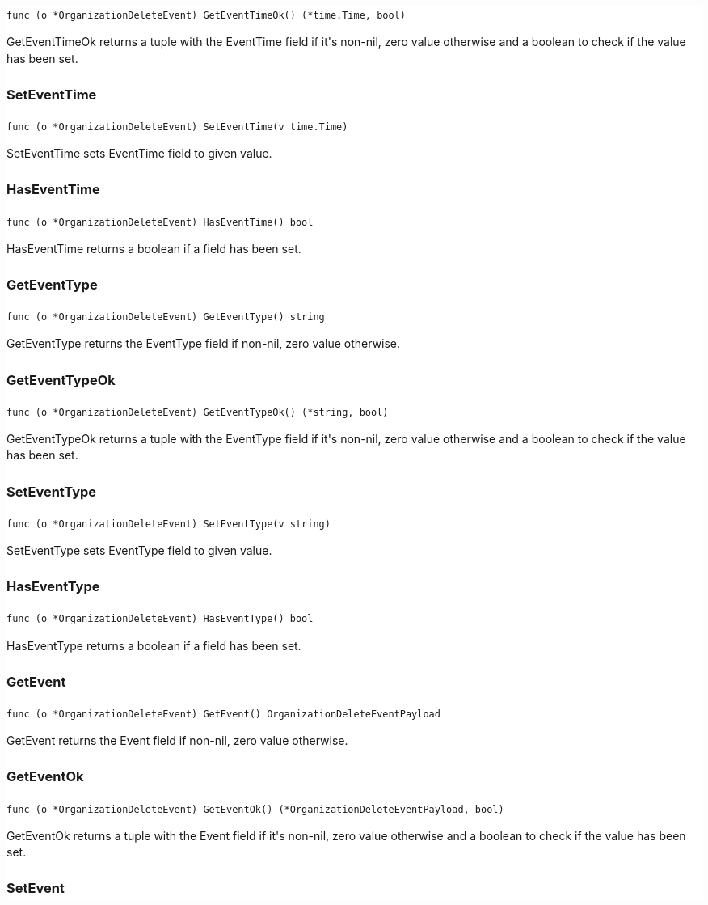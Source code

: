 `func (o *OrganizationDeleteEvent) GetEventTimeOk() (*time.Time, bool)`

GetEventTimeOk returns a tuple with the EventTime field if it's non-nil, zero value otherwise
and a boolean to check if the value has been set.

### SetEventTime

`func (o *OrganizationDeleteEvent) SetEventTime(v time.Time)`

SetEventTime sets EventTime field to given value.

### HasEventTime

`func (o *OrganizationDeleteEvent) HasEventTime() bool`

HasEventTime returns a boolean if a field has been set.

### GetEventType

`func (o *OrganizationDeleteEvent) GetEventType() string`

GetEventType returns the EventType field if non-nil, zero value otherwise.

### GetEventTypeOk

`func (o *OrganizationDeleteEvent) GetEventTypeOk() (*string, bool)`

GetEventTypeOk returns a tuple with the EventType field if it's non-nil, zero value otherwise
and a boolean to check if the value has been set.

### SetEventType

`func (o *OrganizationDeleteEvent) SetEventType(v string)`

SetEventType sets EventType field to given value.

### HasEventType

`func (o *OrganizationDeleteEvent) HasEventType() bool`

HasEventType returns a boolean if a field has been set.

### GetEvent

`func (o *OrganizationDeleteEvent) GetEvent() OrganizationDeleteEventPayload`

GetEvent returns the Event field if non-nil, zero value otherwise.

### GetEventOk

`func (o *OrganizationDeleteEvent) GetEventOk() (*OrganizationDeleteEventPayload, bool)`

GetEventOk returns a tuple with the Event field if it's non-nil, zero value otherwise
and a boolean to check if the value has been set.

### SetEvent
